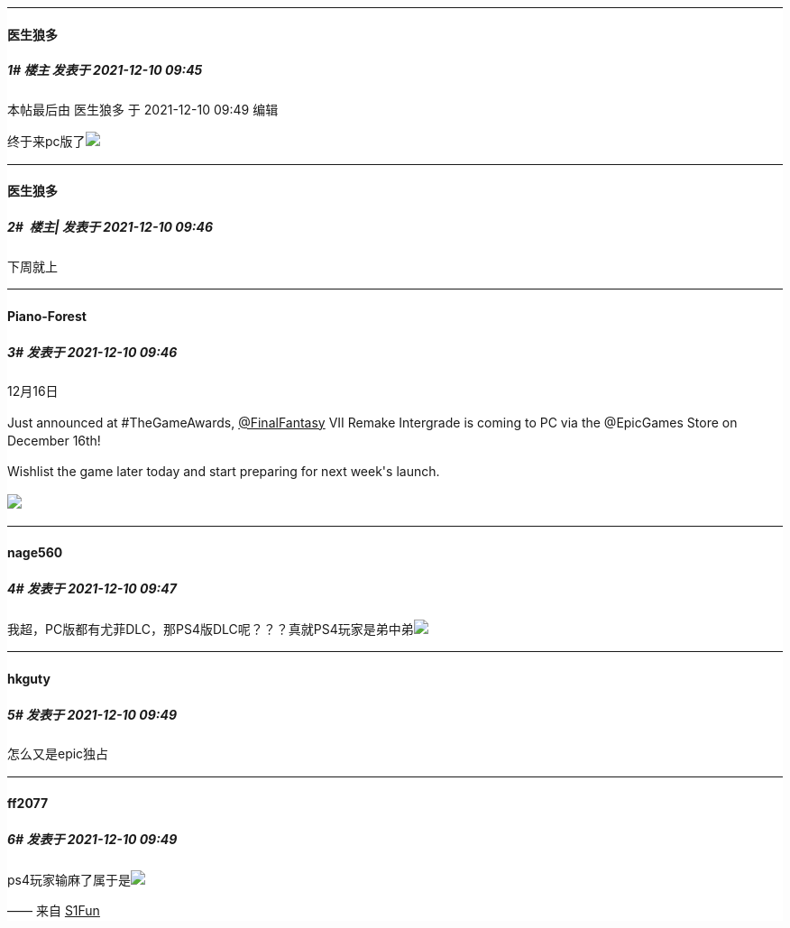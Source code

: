 

*****

####  医生狼多  
##### 1#       楼主       发表于 2021-12-10 09:45

 本帖最后由 医生狼多 于 2021-12-10 09:49 编辑 

终于来pc版了<img src="https://p.sda1.dev/3/953bbb1c0e2b4e49bc7940087a909c26/img-1639100912278d81d57a32893e9e9b40fb0c1421ebd8c.jpg" referrerpolicy="no-referrer">

*****

####  医生狼多  
##### 2#         楼主| 发表于 2021-12-10 09:46

下周就上

*****

####  Piano-Forest  
##### 3#       发表于 2021-12-10 09:46

12月16日

Just announced at #TheGameAwards, [@FinalFantasy](https://bbs.saraba1st.com/2b/home.php?mod=space&amp;uid=26346) VII Remake Intergrade is coming to PC via the @EpicGames Store on December 16th!

Wishlist the game later today and start preparing for next week's launch. 

<img src="https://p.sda1.dev/3/63fe8f841c4f86c8b1cf9369b2c2629e/20211210_094533.jpg" referrerpolicy="no-referrer">

*****

####  nage560  
##### 4#       发表于 2021-12-10 09:47

我超，PC版都有尤菲DLC，那PS4版DLC呢？？？真就PS4玩家是弟中弟<img src="https://static.saraba1st.com/image/smiley/face2017/004.gif" referrerpolicy="no-referrer">

*****

####  hkguty  
##### 5#       发表于 2021-12-10 09:49

怎么又是epic独占

*****

####  ff2077  
##### 6#       发表于 2021-12-10 09:49

ps4玩家输麻了属于是<img src="https://static.saraba1st.com/image/smiley/face2017/067.png" referrerpolicy="no-referrer">

—— 来自 [S1Fun](https://s1fun.koalcat.com)
